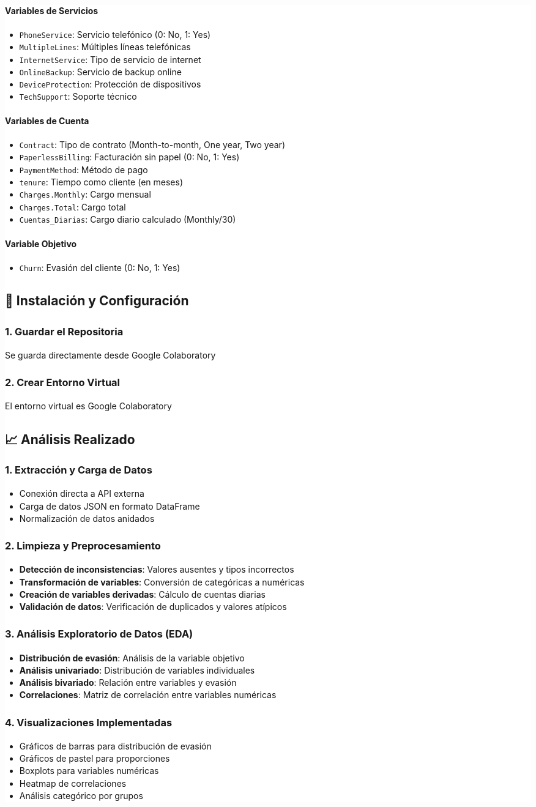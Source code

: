 #### Variables de Servicios
- `PhoneService`: Servicio telefónico (0: No, 1: Yes)
- `MultipleLines`: Múltiples líneas telefónicas
- `InternetService`: Tipo de servicio de internet
- `OnlineBackup`: Servicio de backup online
- `DeviceProtection`: Protección de dispositivos
- `TechSupport`: Soporte técnico

#### Variables de Cuenta
- `Contract`: Tipo de contrato (Month-to-month, One year, Two year)
- `PaperlessBilling`: Facturación sin papel (0: No, 1: Yes)
- `PaymentMethod`: Método de pago
- `tenure`: Tiempo como cliente (en meses)
- `Charges.Monthly`: Cargo mensual
- `Charges.Total`: Cargo total
- `Cuentas_Diarias`: Cargo diario calculado (Monthly/30)

#### Variable Objetivo
- `Churn`: Evasión del cliente (0: No, 1: Yes)

## 🚀 Instalación y Configuración

### 1. Guardar el Repositoria
Se guarda directamente desde Google Colaboratory

### 2. Crear Entorno Virtual
El entorno virtual es Google Colaboratory


## 📈 Análisis Realizado

### 1. Extracción y Carga de Datos
- Conexión directa a API externa
- Carga de datos JSON en formato DataFrame
- Normalización de datos anidados

### 2. Limpieza y Preprocesamiento
- **Detección de inconsistencias**: Valores ausentes y tipos incorrectos
- **Transformación de variables**: Conversión de categóricas a numéricas
- **Creación de variables derivadas**: Cálculo de cuentas diarias
- **Validación de datos**: Verificación de duplicados y valores atípicos

### 3. Análisis Exploratorio de Datos (EDA)
- **Distribución de evasión**: Análisis de la variable objetivo
- **Análisis univariado**: Distribución de variables individuales
- **Análisis bivariado**: Relación entre variables y evasión
- **Correlaciones**: Matriz de correlación entre variables numéricas

### 4. Visualizaciones Implementadas
- Gráficos de barras para distribución de evasión
- Gráficos de pastel para proporciones
- Boxplots para variables numéricas
- Heatmap de correlaciones
- Análisis categórico por grupos
